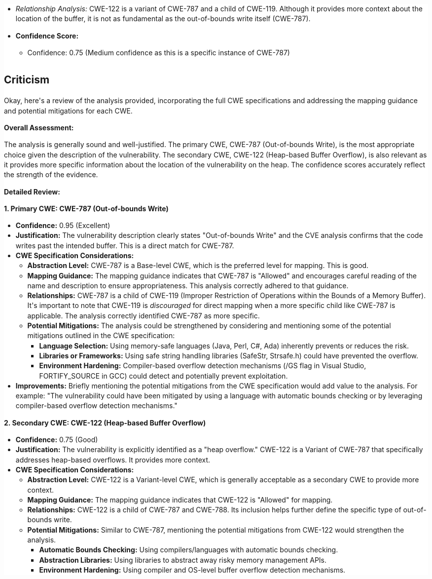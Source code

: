  - *Relationship Analysis:* CWE-122 is a variant of CWE-787 and a child of CWE-119. Although it provides more context about the location of the buffer, it is not as fundamental as the out-of-bounds write itself (CWE-787).

- **Confidence Score:**
  - Confidence: 0.75 (Medium confidence as this is a specific instance of CWE-787)

## Criticism
Okay, here's a review of the analysis provided, incorporating the full CWE specifications and addressing the mapping guidance and potential mitigations for each CWE.

**Overall Assessment:**

The analysis is generally sound and well-justified. The primary CWE, CWE-787 (Out-of-bounds Write), is the most appropriate choice given the description of the vulnerability. The secondary CWE, CWE-122 (Heap-based Buffer Overflow), is also relevant as it provides more specific information about the location of the vulnerability on the heap.  The confidence scores accurately reflect the strength of the evidence.

**Detailed Review:**

**1. Primary CWE: CWE-787 (Out-of-bounds Write)**

*   **Confidence:** 0.95 (Excellent)
*   **Justification:** The vulnerability description clearly states "Out-of-bounds Write" and the CVE analysis confirms that the code writes past the intended buffer. This is a direct match for CWE-787.
*   **CWE Specification Considerations:**
    *   **Abstraction Level:** CWE-787 is a Base-level CWE, which is the preferred level for mapping. This is good.
    *   **Mapping Guidance:**  The mapping guidance indicates that CWE-787 is "Allowed" and encourages careful reading of the name and description to ensure appropriateness. This analysis correctly adhered to that guidance.
    *   **Relationships:** CWE-787 is a child of CWE-119 (Improper Restriction of Operations within the Bounds of a Memory Buffer). It's important to note that CWE-119 is *discouraged* for direct mapping when a more specific child like CWE-787 is applicable. The analysis correctly identified CWE-787 as more specific.
    *   **Potential Mitigations:** The analysis could be strengthened by considering and mentioning some of the potential mitigations outlined in the CWE specification:
        *   **Language Selection:** Using memory-safe languages (Java, Perl, C#, Ada) inherently prevents or reduces the risk.
        *   **Libraries or Frameworks:** Using safe string handling libraries (SafeStr, Strsafe.h) could have prevented the overflow.
        *   **Environment Hardening:** Compiler-based overflow detection mechanisms (/GS flag in Visual Studio, FORTIFY_SOURCE in GCC) could detect and potentially prevent exploitation.
*   **Improvements:**  Briefly mentioning the potential mitigations from the CWE specification would add value to the analysis. For example: "The vulnerability could have been mitigated by using a language with automatic bounds checking or by leveraging compiler-based overflow detection mechanisms."

**2. Secondary CWE: CWE-122 (Heap-based Buffer Overflow)**

*   **Confidence:** 0.75 (Good)
*   **Justification:** The vulnerability is explicitly identified as a "heap overflow." CWE-122 is a Variant of CWE-787 that specifically addresses heap-based overflows.  It provides more context.
*   **CWE Specification Considerations:**
    *   **Abstraction Level:** CWE-122 is a Variant-level CWE, which is generally acceptable as a secondary CWE to provide more context.
    *   **Mapping Guidance:** The mapping guidance indicates that CWE-122 is "Allowed" for mapping.
    *   **Relationships:** CWE-122 is a child of CWE-787 and CWE-788. Its inclusion helps further define the specific type of out-of-bounds write.
    *   **Potential Mitigations:**  Similar to CWE-787, mentioning the potential mitigations from CWE-122 would strengthen the analysis.
        *   **Automatic Bounds Checking:** Using compilers/languages with automatic bounds checking.
        *   **Abstraction Libraries:** Using libraries to abstract away risky memory management APIs.
        *   **Environment Hardening:** Using compiler and OS-level buffer overflow detection mechanisms.